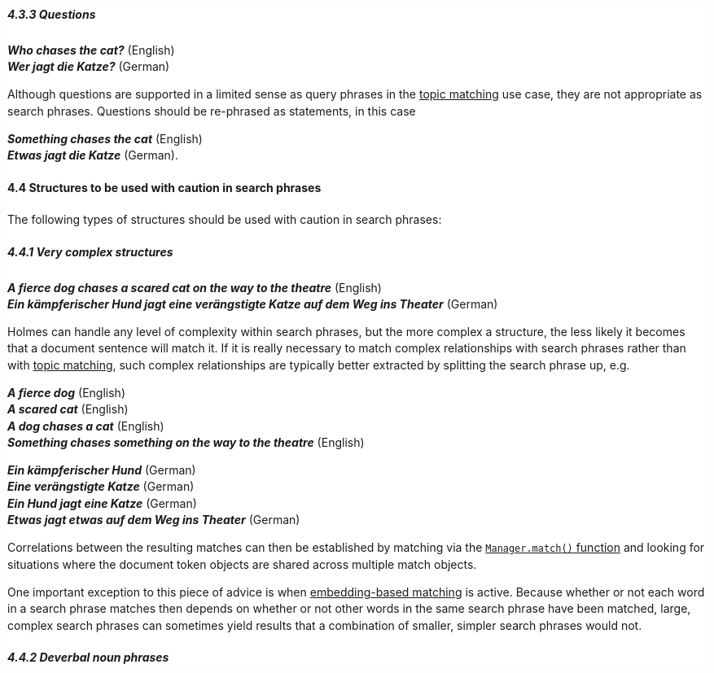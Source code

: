 <a id="questions"></a>
##### 4.3.3 Questions

***Who chases the cat?*** (English)  
***Wer jagt die Katze?*** (German)

Although questions are supported in a limited sense as query phrases in the
[topic matching](#topic-matching) use case, they are not appropriate as search phrases.
Questions should be re-phrased as statements, in this case

***Something chases the cat*** (English)  
***Etwas jagt die Katze*** (German).

<a id="structures-to-be-used-with-caution-in-search-phrases"></a>
#### 4.4 Structures to be used with caution in search phrases

The following types of structures should be used with caution in search
phrases:

<a id="very-complex-structures"></a>
##### 4.4.1 Very complex structures

***A fierce dog chases a scared cat on the way to the theatre***
(English)  
***Ein kämpferischer Hund jagt eine verängstigte Katze auf dem
Weg ins Theater*** (German)

Holmes can handle any level of complexity within search phrases, but the
more complex a structure, the less likely it becomes that a document
sentence will match it. If it is really necessary to match complex relationships
with search phrases rather than with [topic matching](#topic-matching), such complex relationships
are typically better extracted by splitting the search phrase up, e.g.

***A fierce dog*** (English)  
***A scared cat*** (English)  
***A dog chases a cat*** (English)  
***Something chases something on the way to the theatre*** (English)  

***Ein kämpferischer Hund*** (German)  
***Eine verängstigte Katze*** (German)   
***Ein Hund jagt eine Katze*** (German)  
***Etwas jagt etwas auf dem Weg ins Theater*** (German)

Correlations between the resulting matches can then be established by
matching via the [`Manager.match()` function](#manager-match-function) and looking for
situations where the document token objects are shared across multiple match objects.

One important exception to this piece of advice is when
[embedding-based matching](#embedding-based-matching) is active. Because
whether or not each word in a search phrase matches then depends on whether
or not other words in the same search phrase have been matched, large, complex
search phrases can sometimes yield results that a combination of smaller,
simpler search phrases would not.

<a id="deverbal-noun-phrases"></a>
##### 4.4.2 Deverbal noun phrases
